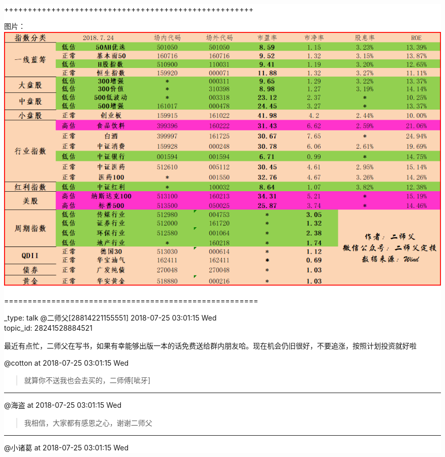 +++++++++++++++++++++++++++++++++++++++++++++++++++++

图片：
![](pic/Fmy3/Fmy3xIoEgYqZfAO39KwQs7UByErI.jpg)

======================================================






_type: talk
@二师父[28814221155551]
2018-07-25 03:01:15 Wed  
topic_id: 28241528884521

最近有点忙，二师父在写书，如果有幸能够出版一本的话免费送给群内朋友哈。现在机会仍旧很好，不要追涨，按照计划投资就好啦

@cotton at 2018-07-25 03:01:15 Wed

> 就算你不送我也会去买的，二师傅[呲牙]

----------

@海盗 at 2018-07-25 03:01:15 Wed

> 我相信，大家都有感恩之心，谢谢二师父

----------

@小诸葛 at 2018-07-25 03:01:15 Wed
